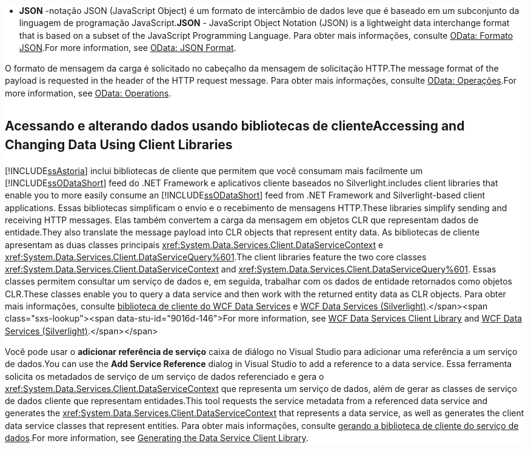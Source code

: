 -   <span data-ttu-id="9016d-136">**JSON** -notação JSON (JavaScript Object) é um formato de intercâmbio de dados leve que é baseado em um subconjunto da linguagem de programação JavaScript.</span><span class="sxs-lookup"><span data-stu-id="9016d-136">**JSON** - JavaScript Object Notation (JSON) is a lightweight data interchange format that is based on a subset of the JavaScript Programming Language.</span></span> <span data-ttu-id="9016d-137">Para obter mais informações, consulte [OData: Formato JSON](https://go.microsoft.com/fwlink/?LinkId=185795).</span><span class="sxs-lookup"><span data-stu-id="9016d-137">For more information, see [OData: JSON Format](https://go.microsoft.com/fwlink/?LinkId=185795).</span></span>  
  
 <span data-ttu-id="9016d-138">O formato de mensagem da carga é solicitado no cabeçalho da mensagem de solicitação HTTP.</span><span class="sxs-lookup"><span data-stu-id="9016d-138">The message format of the payload is requested in the header of the HTTP request message.</span></span> <span data-ttu-id="9016d-139">Para obter mais informações, consulte [OData: Operações](https://go.microsoft.com/fwlink/?LinkID=185792).</span><span class="sxs-lookup"><span data-stu-id="9016d-139">For more information, see [OData: Operations](https://go.microsoft.com/fwlink/?LinkID=185792).</span></span>  
  
## <a name="accessing-and-changing-data-using-client-libraries"></a><span data-ttu-id="9016d-140">Acessando e alterando dados usando bibliotecas de cliente</span><span class="sxs-lookup"><span data-stu-id="9016d-140">Accessing and Changing Data Using Client Libraries</span></span>  
 [!INCLUDE[ssAstoria](../../../../includes/ssastoria-md.md)] <span data-ttu-id="9016d-141">inclui bibliotecas de cliente que permitem que você consumam mais facilmente um [!INCLUDE[ssODataShort](../../../../includes/ssodatashort-md.md)] feed do .NET Framework e aplicativos cliente baseados no Silverlight.</span><span class="sxs-lookup"><span data-stu-id="9016d-141">includes client libraries that enable you to more easily consume an [!INCLUDE[ssODataShort](../../../../includes/ssodatashort-md.md)] feed from .NET Framework and Silverlight-based client applications.</span></span> <span data-ttu-id="9016d-142">Essas bibliotecas simplificam o envio e o recebimento de mensagens HTTP.</span><span class="sxs-lookup"><span data-stu-id="9016d-142">These libraries simplify sending and receiving HTTP messages.</span></span> <span data-ttu-id="9016d-143">Elas também convertem a carga da mensagem em objetos CLR que representam dados de entidade.</span><span class="sxs-lookup"><span data-stu-id="9016d-143">They also translate the message payload into CLR objects that represent entity data.</span></span> <span data-ttu-id="9016d-144">As bibliotecas de cliente apresentam as duas classes principais <xref:System.Data.Services.Client.DataServiceContext> e <xref:System.Data.Services.Client.DataServiceQuery%601>.</span><span class="sxs-lookup"><span data-stu-id="9016d-144">The client libraries feature the two core classes <xref:System.Data.Services.Client.DataServiceContext> and <xref:System.Data.Services.Client.DataServiceQuery%601>.</span></span> <span data-ttu-id="9016d-145">Essas classes permitem consultar um serviço de dados e, em seguida, trabalhar com os dados de entidade retornados como objetos CLR.</span><span class="sxs-lookup"><span data-stu-id="9016d-145">These classes enable you to query a data service and then work with the returned entity data as CLR objects.</span></span> <span data-ttu-id="9016d-146">Para obter mais informações, consulte [biblioteca de cliente do WCF Data Services](../../../../docs/framework/data/wcf/wcf-data-services-client-library.md) e [WCF Data Services (Silverlight)](https://docs.microsoft.com/previous-versions/windows/silverlight/dotnet-windows-silverlight/cc838234(v=vs.95)).</span><span class="sxs-lookup"><span data-stu-id="9016d-146">For more information, see [WCF Data Services Client Library](../../../../docs/framework/data/wcf/wcf-data-services-client-library.md) and [WCF Data Services (Silverlight)](https://docs.microsoft.com/previous-versions/windows/silverlight/dotnet-windows-silverlight/cc838234(v=vs.95)).</span></span>  
  
 <span data-ttu-id="9016d-147">Você pode usar o **adicionar referência de serviço** caixa de diálogo no Visual Studio para adicionar uma referência a um serviço de dados.</span><span class="sxs-lookup"><span data-stu-id="9016d-147">You can use the **Add Service Reference** dialog in Visual Studio to add a reference to a data service.</span></span> <span data-ttu-id="9016d-148">Essa ferramenta solicita os metadados de serviço de um serviço de dados referenciado e gera o <xref:System.Data.Services.Client.DataServiceContext> que representa um serviço de dados, além de gerar as classes de serviço de dados cliente que representam entidades.</span><span class="sxs-lookup"><span data-stu-id="9016d-148">This tool requests the service metadata from a referenced data service and generates the <xref:System.Data.Services.Client.DataServiceContext> that represents a data service, as well as generates the client data service classes that represent entities.</span></span> <span data-ttu-id="9016d-149">Para obter mais informações, consulte [gerando a biblioteca de cliente do serviço de dados](../../../../docs/framework/data/wcf/generating-the-data-service-client-library-wcf-data-services.md).</span><span class="sxs-lookup"><span data-stu-id="9016d-149">For more information, see [Generating the Data Service Client Library](../../../../docs/framework/data/wcf/generating-the-data-service-client-library-wcf-data-services.md).</span></span>  
  